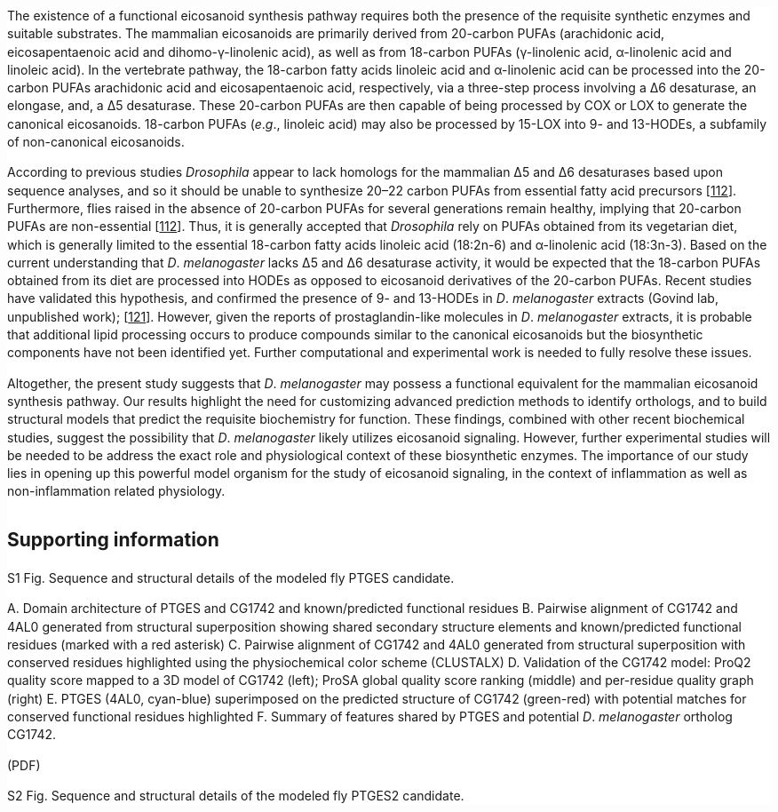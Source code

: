 The existence of a functional eicosanoid synthesis pathway requires both the presence of the requisite synthetic enzymes and suitable substrates. The mammalian eicosanoids are primarily derived from 20-carbon PUFAs (arachidonic acid, eicosapentaenoic acid and dihomo-γ-linolenic acid), as well as from 18-carbon PUFAs (γ-linolenic acid, α-linolenic acid and linoleic acid). In the vertebrate pathway, the 18-carbon fatty acids linoleic acid and α-linolenic acid can be processed into the 20-carbon PUFAs arachidonic acid and eicosapentaenoic acid, respectively, via a three-step process involving a Δ6 desaturase, an elongase, and, a Δ5 desaturase. These 20-carbon PUFAs are then capable of being processed by COX or LOX to generate the canonical eicosanoids. 18-carbon PUFAs (_e_._g_., linoleic acid) may also be processed by 15-LOX into 9- and 13-HODEs, a subfamily of non-canonical eicosanoids.

According to previous studies _Drosophila_ appear to lack homologs for the mammalian Δ5 and Δ6 desaturases based upon sequence analyses, and so it should be unable to synthesize 20–22 carbon PUFAs from essential fatty acid precursors \[[112](#pone.0211897.ref112)\]. Furthermore, flies raised in the absence of 20-carbon PUFAs for several generations remain healthy, implying that 20-carbon PUFAs are non-essential \[[112](#pone.0211897.ref112)\]. Thus, it is generally accepted that _Drosophila_ rely on PUFAs obtained from its vegetarian diet, which is generally limited to the essential 18-carbon fatty acids linoleic acid (18:2n-6) and α-linolenic acid (18:3n-3). Based on the current understanding that _D_. _melanogaster_ lacks Δ5 and Δ6 desaturase activity, it would be expected that the 18-carbon PUFAs obtained from its diet are processed into HODEs as opposed to eicosanoid derivatives of the 20-carbon PUFAs. Recent studies have validated this hypothesis, and confirmed the presence of 9- and 13-HODEs in _D_. _melanogaster_ extracts (Govind lab, unpublished work); \[[121](#pone.0211897.ref121)\]. However, given the reports of prostaglandin-like molecules in _D_. _melanogaster_ extracts, it is probable that additional lipid processing occurs to produce compounds similar to the canonical eicosanoids but the biosynthetic components have not been identified yet. Further computational and experimental work is needed to fully resolve these issues.

Altogether, the present study suggests that _D_. _melanogaster_ may possess a functional equivalent for the mammalian eicosanoid synthesis pathway. Our results highlight the need for customizing advanced prediction methods to identify orthologs, and to build structural models that predict the requisite biochemistry for function. These findings, combined with other recent biochemical studies, suggest the possibility that _D_. _melanogaster_ likely utilizes eicosanoid signaling. However, further experimental studies will be needed to be address the exact role and physiological context of these biosynthetic enzymes. The importance of our study lies in opening up this powerful model organism for the study of eicosanoid signaling, in the context of inflammation as well as non-inflammation related physiology.

## Supporting information

S1 Fig. Sequence and structural details of the modeled fly PTGES candidate.

A. Domain architecture of PTGES and CG1742 and known/predicted functional residues B. Pairwise alignment of CG1742 and 4AL0 generated from structural superposition showing shared secondary structure elements and known/predicted functional residues (marked with a red asterisk) C. Pairwise alignment of CG1742 and 4AL0 generated from structural superposition with conserved residues highlighted using the physiochemical color scheme (CLUSTALX) D. Validation of the CG1742 model: ProQ2 quality score mapped to a 3D model of CG1742 (left); ProSA global quality score ranking (middle) and per-residue quality graph (right) E. PTGES (4AL0, cyan-blue) superimposed on the predicted structure of CG1742 (green-red) with potential matches for conserved functional residues highlighted F. Summary of features shared by PTGES and potential _D_. _melanogaster_ ortholog CG1742.

(PDF)

S2 Fig. Sequence and structural details of the modeled fly PTGES2 candidate.
